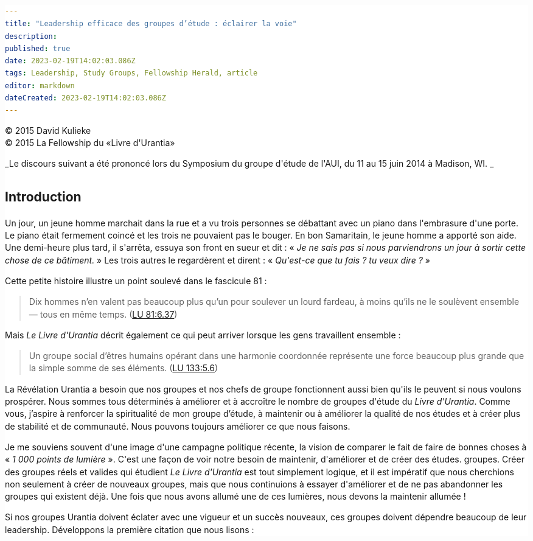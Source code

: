```yaml
---
title: "Leadership efficace des groupes d’étude : éclairer la voie"
description: 
published: true
date: 2023-02-19T14:02:03.086Z
tags: Leadership, Study Groups, Fellowship Herald, article
editor: markdown
dateCreated: 2023-02-19T14:02:03.086Z
---
```


<p class="v-card v-sheet theme--light grey lighten-3 px-2">© 2015 David Kulieke<br>© 2015 La Fellowship du «Livre d'Urantia»</p>


_Le discours suivant a été prononcé lors du Symposium du groupe d'étude de l'AUI, du 11 au 15 juin 2014 à Madison, WI. _

## Introduction 

Un jour, un jeune homme marchait dans la rue et a vu trois personnes se débattant avec un piano dans l'embrasure d'une porte. Le piano était fermement coincé et les trois ne pouvaient pas le bouger. En bon Samaritain, le jeune homme a apporté son aide. Une demi-heure plus tard, il s'arrêta, essuya son front en sueur et dit : « _Je ne sais pas si nous parviendrons un jour à sortir cette chose de ce bâtiment._ » Les trois autres le regardèrent et dirent : « _Qu'est-ce que tu fais ? tu veux dire ?_ » 

Cette petite histoire illustre un point soulevé dans le fascicule 81 : 

> Dix hommes n’en valent pas beaucoup plus qu’un pour soulever un lourd fardeau, à moins qu’ils ne le soulèvent ensemble — tous en même temps. ([LU 81:6.37](/fr/The_Urantia_Book/81#p6_37))

Mais _Le Livre d'Urantia_ décrit également ce qui peut arriver lorsque les gens travaillent ensemble : 

> Un groupe social d’êtres humains opérant dans une harmonie coordonnée représente une force beaucoup plus grande que la simple somme de ses éléments. ([LU 133:5.6](/fr/The_Urantia_Book/133#p5_6))

La Révélation Urantia a besoin que nos groupes et nos chefs de groupe fonctionnent aussi bien qu'ils le peuvent si nous voulons prospérer. Nous sommes tous déterminés à améliorer et à accroître le nombre de groupes d'étude du _Livre d'Urantia_. Comme vous, j’aspire à renforcer la spiritualité de mon groupe d’étude, à maintenir ou à améliorer la qualité de nos études et à créer plus de stabilité et de communauté. Nous pouvons toujours améliorer ce que nous faisons. 

Je me souviens souvent d'une image d'une campagne politique récente, la vision de comparer le fait de faire de bonnes choses à « _1 000 points de lumière_ ». C'est une façon de voir notre besoin de maintenir, d'améliorer et de créer des études. groupes. Créer des groupes réels et valides qui étudient _Le Livre d'Urantia_ est tout simplement logique, et il est impératif que nous cherchions non seulement à créer de nouveaux groupes, mais que nous continuions à essayer d'améliorer et de ne pas abandonner les groupes qui existent déjà. Une fois que nous avons allumé une de ces lumières, nous devons la maintenir allumée ! 

Si nos groupes Urantia doivent éclater avec une vigueur et un succès nouveaux, ces groupes doivent dépendre beaucoup de leur leadership. Développons la première citation que nous lisons : 
